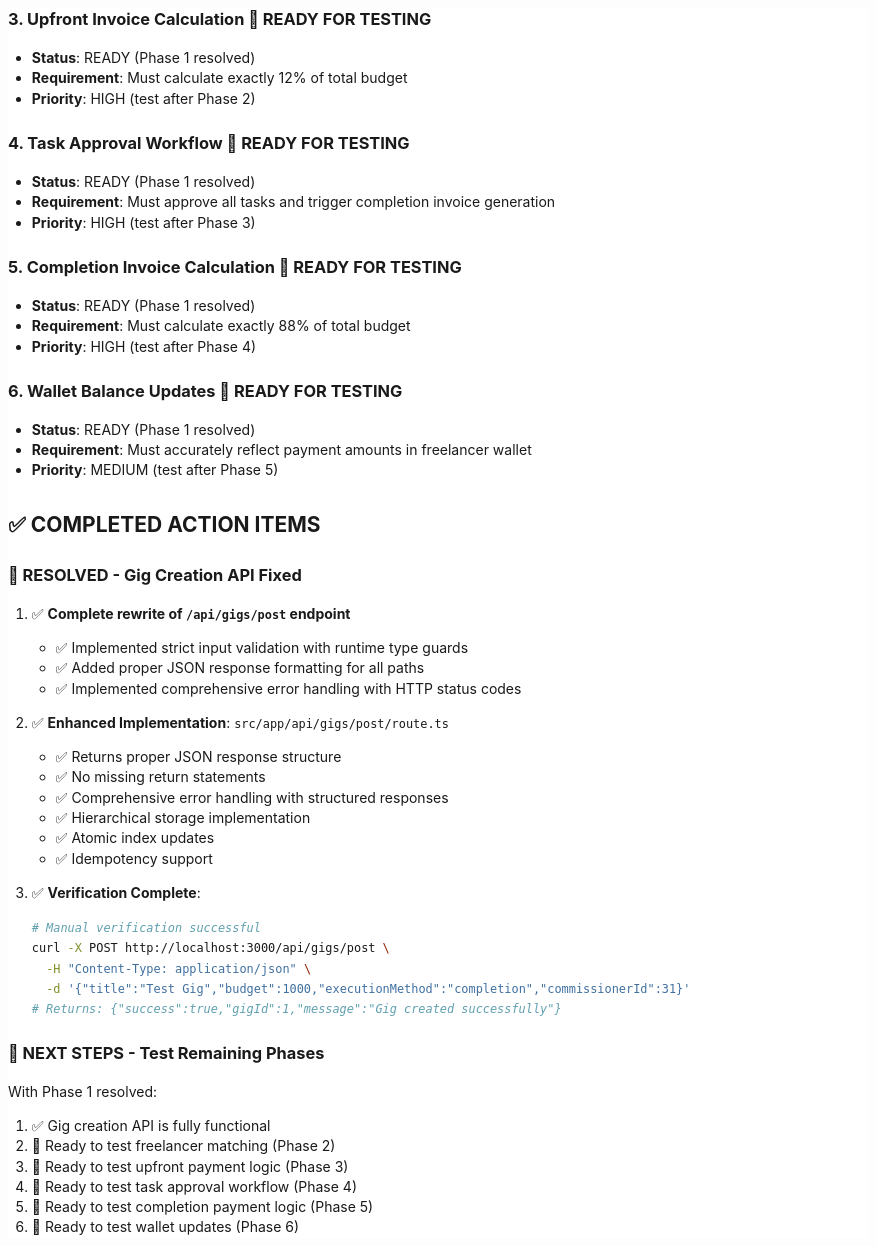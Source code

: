 ### 3. Upfront Invoice Calculation 🔄 READY FOR TESTING
- **Status**: READY (Phase 1 resolved)
- **Requirement**: Must calculate exactly 12% of total budget
- **Priority**: HIGH (test after Phase 2)

### 4. Task Approval Workflow 🔄 READY FOR TESTING
- **Status**: READY (Phase 1 resolved)
- **Requirement**: Must approve all tasks and trigger completion invoice generation
- **Priority**: HIGH (test after Phase 3)

### 5. Completion Invoice Calculation 🔄 READY FOR TESTING
- **Status**: READY (Phase 1 resolved)
- **Requirement**: Must calculate exactly 88% of total budget
- **Priority**: HIGH (test after Phase 4)

### 6. Wallet Balance Updates 🔄 READY FOR TESTING
- **Status**: READY (Phase 1 resolved)
- **Requirement**: Must accurately reflect payment amounts in freelancer wallet
- **Priority**: MEDIUM (test after Phase 5)

## ✅ COMPLETED ACTION ITEMS

### 🎯 RESOLVED - Gig Creation API Fixed

1. ✅ **Complete rewrite of `/api/gigs/post` endpoint**
   - ✅ Implemented strict input validation with runtime type guards
   - ✅ Added proper JSON response formatting for all paths
   - ✅ Implemented comprehensive error handling with HTTP status codes

2. ✅ **Enhanced Implementation**: `src/app/api/gigs/post/route.ts`
   - ✅ Returns proper JSON response structure
   - ✅ No missing return statements
   - ✅ Comprehensive error handling with structured responses
   - ✅ Hierarchical storage implementation
   - ✅ Atomic index updates
   - ✅ Idempotency support

3. ✅ **Verification Complete**:
   ```bash
   # Manual verification successful
   curl -X POST http://localhost:3000/api/gigs/post \
     -H "Content-Type: application/json" \
     -d '{"title":"Test Gig","budget":1000,"executionMethod":"completion","commissionerId":31}'
   # Returns: {"success":true,"gigId":1,"message":"Gig created successfully"}
   ```

### 🔄 NEXT STEPS - Test Remaining Phases

With Phase 1 resolved:

1. ✅ Gig creation API is fully functional
2. 🔄 Ready to test freelancer matching (Phase 2)
3. 🔄 Ready to test upfront payment logic (Phase 3)
4. 🔄 Ready to test task approval workflow (Phase 4)
5. 🔄 Ready to test completion payment logic (Phase 5)
6. 🔄 Ready to test wallet updates (Phase 6)
